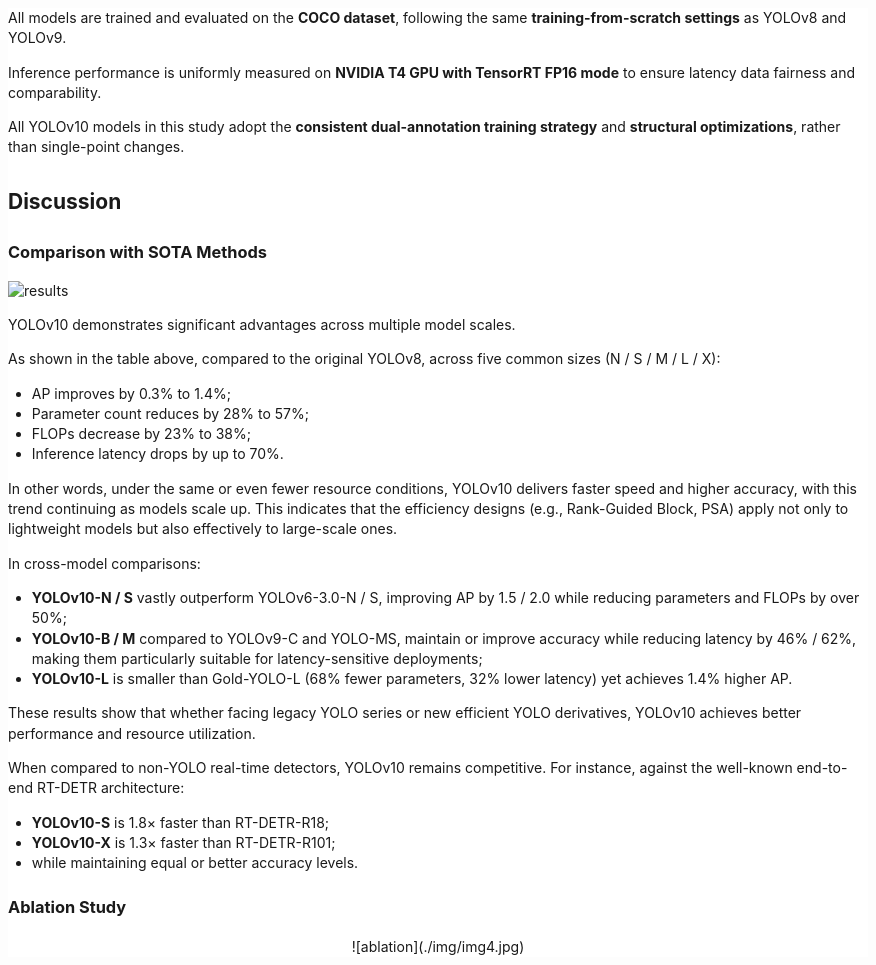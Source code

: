 All models are trained and evaluated on the **COCO dataset**, following the same **training-from-scratch settings** as YOLOv8 and YOLOv9.

Inference performance is uniformly measured on **NVIDIA T4 GPU with TensorRT FP16 mode** to ensure latency data fairness and comparability.

All YOLOv10 models in this study adopt the **consistent dual-annotation training strategy** and **structural optimizations**, rather than single-point changes.

## Discussion

### Comparison with SOTA Methods

![results](./img/img3.jpg)

YOLOv10 demonstrates significant advantages across multiple model scales.

As shown in the table above, compared to the original YOLOv8, across five common sizes (N / S / M / L / X):

- AP improves by 0.3% to 1.4%;
- Parameter count reduces by 28% to 57%;
- FLOPs decrease by 23% to 38%;
- Inference latency drops by up to 70%.

In other words, under the same or even fewer resource conditions, YOLOv10 delivers faster speed and higher accuracy, with this trend continuing as models scale up. This indicates that the efficiency designs (e.g., Rank-Guided Block, PSA) apply not only to lightweight models but also effectively to large-scale ones.

In cross-model comparisons:

- **YOLOv10-N / S** vastly outperform YOLOv6-3.0-N / S, improving AP by 1.5 / 2.0 while reducing parameters and FLOPs by over 50%;
- **YOLOv10-B / M** compared to YOLOv9-C and YOLO-MS, maintain or improve accuracy while reducing latency by 46% / 62%, making them particularly suitable for latency-sensitive deployments;
- **YOLOv10-L** is smaller than Gold-YOLO-L (68% fewer parameters, 32% lower latency) yet achieves 1.4% higher AP.

These results show that whether facing legacy YOLO series or new efficient YOLO derivatives, YOLOv10 achieves better performance and resource utilization.

When compared to non-YOLO real-time detectors, YOLOv10 remains competitive. For instance, against the well-known end-to-end RT-DETR architecture:

- **YOLOv10-S** is 1.8× faster than RT-DETR-R18;
- **YOLOv10-X** is 1.3× faster than RT-DETR-R101;
- while maintaining equal or better accuracy levels.

### Ablation Study

<div align="center">
<figure style={{ "width": "90%"}}>
![ablation](./img/img4.jpg)
</figure>
</div>
